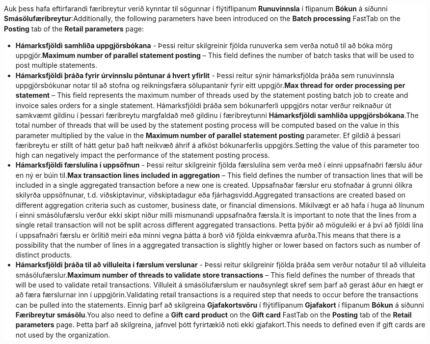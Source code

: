 <span data-ttu-id="7fd04-134">Auk þess hafa eftirfarandi færibreytur verið kynntar til sögunnar í flýtiflipanum **Runuvinnsla** í flipanum **Bókun** á síðunni **Smásölufæribreytur**:</span><span class="sxs-lookup"><span data-stu-id="7fd04-134">Additionally, the following parameters have been introduced on the **Batch processing** FastTab on the **Posting** tab of the **Retail parameters** page:</span></span> 

- <span data-ttu-id="7fd04-135">**Hámarksfjöldi samhliða uppgjörsbókana** - Þessi reitur skilgreinir fjölda runuverka sem verða notuð til að bóka mörg uppgjör.</span><span class="sxs-lookup"><span data-stu-id="7fd04-135">**Maximum number of parallel statement posting** – This field defines the number of batch tasks that will be used to post multiple statements.</span></span> 
- <span data-ttu-id="7fd04-136">**Hámarksfjöldi þráða fyrir úrvinnslu pöntunar á hvert yfirlit** - Þessi reitur sýnir hámarksfjölda þráða sem runuvinnsla uppgjörsbókunar notar til að stofna og reikningsfæra sölupantanir fyrir eitt uppgjör.</span><span class="sxs-lookup"><span data-stu-id="7fd04-136">**Max thread for order processing per statement** – This field represents the maximum number of threads used by the statement posting batch job to create and invoice sales orders for a single statement.</span></span> <span data-ttu-id="7fd04-137">Hámarksfjöldi þráða sem bókunarferli uppgjörs notar verður reiknaður út samkvæmt gildinu í þessari færibreytu margfaldað með gildinu í færibreytunni **Hámarksfjöldi samhliða uppgjörsbókana**.</span><span class="sxs-lookup"><span data-stu-id="7fd04-137">The total number of threads that will be used by the statement posting process will be computed based on the value in this parameter multiplied by the value in the **Maximum number of parallel statement posting** parameter.</span></span> <span data-ttu-id="7fd04-138">Ef gildið á þessari færibreytu er stillt of hátt getur það haft neikvæð áhrif á afköst bókunarferlis uppgjörs.</span><span class="sxs-lookup"><span data-stu-id="7fd04-138">Setting the value of this parameter too high can negatively impact the performance of the statement posting process.</span></span>
- <span data-ttu-id="7fd04-139">**Hámarksfjöldi færslulína í uppsöfnun** - Þessi reitur skilgreinir fjölda færslulína sem verða með í einni uppsafnaðri færslu áður en ný er búin til.</span><span class="sxs-lookup"><span data-stu-id="7fd04-139">**Max transaction lines included in aggregation** – This field defines the number of transaction lines that will be included in a single aggregated transaction before a new one is created.</span></span> <span data-ttu-id="7fd04-140">Uppsafnaðar færslur eru stofnaðar á grunni ólíkra skilyrða uppsöfnunar, t.d. viðskiptavinur, viðskiptadagur eða fjárhagsvídd.</span><span class="sxs-lookup"><span data-stu-id="7fd04-140">Aggregated transactions are created based on different aggregation criteria such as customer, business date, or financial dimensions.</span></span> <span data-ttu-id="7fd04-141">Mikilvægt er að hafa í huga að línunum í einni smásölufærslu verður ekki skipt niður milli mismunandi uppsafnaðra færsla.</span><span class="sxs-lookup"><span data-stu-id="7fd04-141">It is important to note that the lines from a single retail transaction will not be split across different aggregated transactions.</span></span> <span data-ttu-id="7fd04-142">Þetta þýðir að möguleiki er á því að fjöldi lína í uppsafnaðri færslu er örlítið meiri eða minni vegna þátta á borð við fjölda einkvæmra afurða.</span><span class="sxs-lookup"><span data-stu-id="7fd04-142">This means that there is a possibility that the number of lines in a aggregated transaction is slightly higher or lower based on factors such as number of distinct products.</span></span>
- <span data-ttu-id="7fd04-143">**Hámarksfjöldi þráða til að villuleita í færslum verslunar** - Þessi reitur skilgreinir fjölda þráða sem verður notaður til að villuleita smásölufærslur.</span><span class="sxs-lookup"><span data-stu-id="7fd04-143">**Maximum number of threads to validate store transactions** – This field defines the number of threads that will be used to validate retail transactions.</span></span> <span data-ttu-id="7fd04-144">Villuleit á smásölufærslum er nauðsynlegt skref sem þarf að gerast áður en hægt er að færa færslurnar inn í uppgjörin.</span><span class="sxs-lookup"><span data-stu-id="7fd04-144">Validating retail transactions is a required step that needs to occur before the transactions can be pulled into the statements.</span></span> <span data-ttu-id="7fd04-145">Einnig þarf að skilgreina **Gjafakortsvöru** í flýtiflipanum **Gjafakort** í flipanum **Bókun** á síðunni **Færibreytur smásölu**.</span><span class="sxs-lookup"><span data-stu-id="7fd04-145">You also need to define a **Gift card product** on the **Gift card** FastTab on the **Posting** tab of the **Retail parameters** page.</span></span> <span data-ttu-id="7fd04-146">Þetta þarf að skilgreina, jafnvel þótt fyrirtækið noti ekki gjafakort.</span><span class="sxs-lookup"><span data-stu-id="7fd04-146">This needs to defined even if gift cards are not used by the organization.</span></span>
